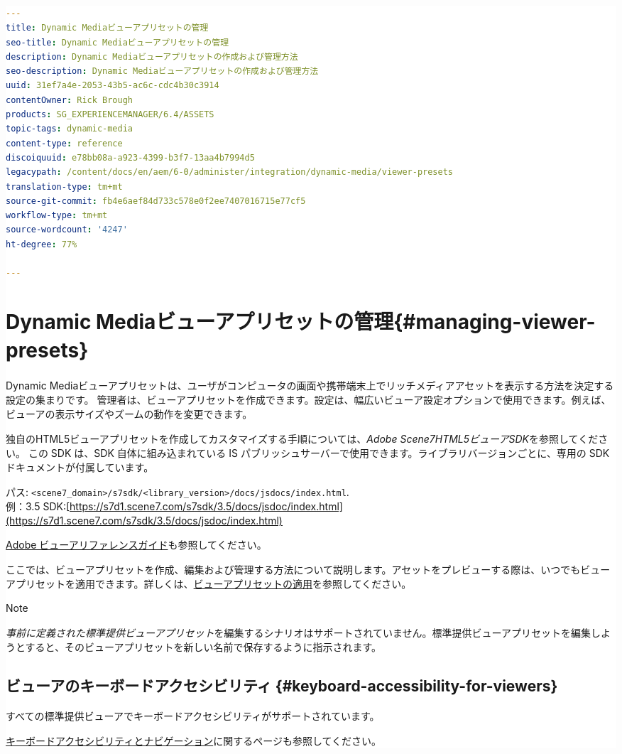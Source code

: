 ```yaml
---
title: Dynamic Mediaビューアプリセットの管理
seo-title: Dynamic Mediaビューアプリセットの管理
description: Dynamic Mediaビューアプリセットの作成および管理方法
seo-description: Dynamic Mediaビューアプリセットの作成および管理方法
uuid: 31ef7a4e-2053-43b5-ac6c-cdc4b30c3914
contentOwner: Rick Brough
products: SG_EXPERIENCEMANAGER/6.4/ASSETS
topic-tags: dynamic-media
content-type: reference
discoiquuid: e78bb08a-a923-4399-b3f7-13aa4b7994d5
legacypath: /content/docs/en/aem/6-0/administer/integration/dynamic-media/viewer-presets
translation-type: tm+mt
source-git-commit: fb4e6aef84d733c578e0f2ee7407016715e77cf5
workflow-type: tm+mt
source-wordcount: '4247'
ht-degree: 77%

---
```



# Dynamic Mediaビューアプリセットの管理{#managing-viewer-presets}

Dynamic Mediaビューアプリセットは、ユーザがコンピュータの画面や携帯端末上でリッチメディアアセットを表示する方法を決定する設定の集まりです。 管理者は、ビューアプリセットを作成できます。設定は、幅広いビューア設定オプションで使用できます。例えば、ビューアの表示サイズやズームの動作を変更できます。

独自のHTML5ビューアプリセットを作成してカスタマイズする手順については、*Adobe Scene7HTML5ビューアSDK*&#x200B;を参照してください。 この SDK は、SDK 自体に組み込まれている IS パブリッシュサーバーで使用できます。ライブラリバージョンごとに、専用の SDK ドキュメントが付属しています。

パス: `<scene7_domain>/s7sdk/<library_version>/docs/jsdocs/index.html`.\
例：3.5 SDK:[https://s7d1.scene7.com/s7sdk/3.5/docs/jsdoc/index.html](https://s7d1.scene7.com/s7sdk/3.5/docs/jsdoc/index.html)

[Adobe ビューアリファレンスガイド](https://docs.adobe.com/content/help/ja-JP/dynamic-media-developer-resources/library/home.html)も参照してください。

ここでは、ビューアプリセットを作成、編集および管理する方法について説明します。アセットをプレビューする際は、いつでもビューアプリセットを適用できます。詳しくは、[ビューアプリセットの適用](viewer-presets.md)を参照してください。

>[!NOTE]
>
>*事前に定義された標準提供ビューアプリセット*&#x200B;を編集するシナリオはサポートされていません。標準提供ビューアプリセットを編集しようとすると、そのビューアプリセットを新しい名前で保存するように指示されます。

## ビューアのキーボードアクセシビリティ  {#keyboard-accessibility-for-viewers}

すべての標準提供ビューアでキーボードアクセシビリティがサポートされています。

[キーボードアクセシビリティとナビゲーション](https://docs.adobe.com/content/help/ja-JP/dynamic-media-developer-resources/library/c-keyboard-accessibility.html)に関するページも参照してください。
